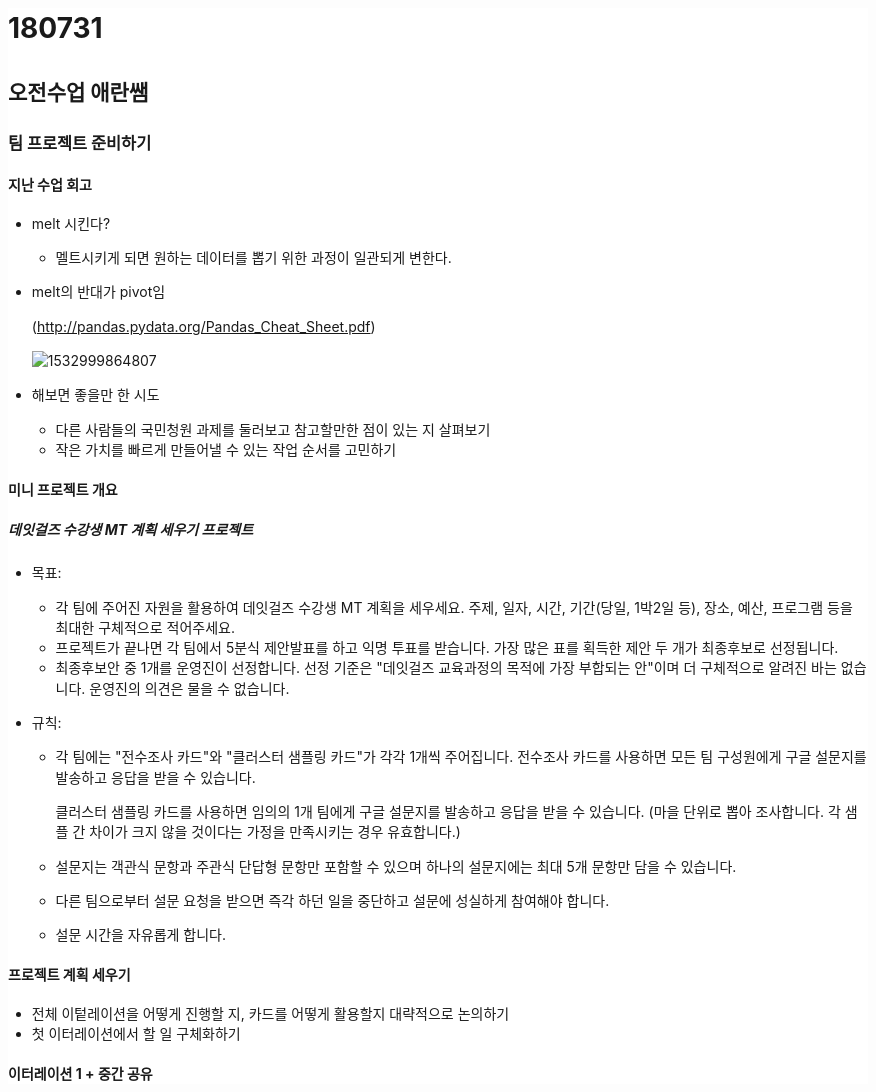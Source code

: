 # 180731

## 오전수업 애란쌤

### 팀 프로젝트 준비하기

#### 지난 수업 회고

- melt 시킨다?

  - 멜트시키게 되면 원하는 데이터를 뽑기 위한 과정이 일관되게 변한다.

- melt의 반대가 pivot임

  (http://pandas.pydata.org/Pandas_Cheat_Sheet.pdf)

  ![1532999864807](C:\Users\wolever\AppData\Local\Temp\1532999864807.png)

- 해보면 좋을만 한 시도

  - 다른 사람들의 국민청원 과제를 둘러보고 참고할만한 점이 있는 지 살펴보기
  - 작은 가치를 빠르게 만들어낼 수 있는 작업 순서를 고민하기

#### 미니 프로젝트 개요

##### 데잇걸즈 수강생 MT 계획 세우기 프로젝트

- 목표:

  - 각 팀에 주어진 자원을 활용하여 데잇걸즈 수강생 MT 계획을 세우세요. 주제, 일자, 시간, 기간(당일, 1박2일 등), 장소, 예산, 프로그램 등을 최대한 구체적으로 적어주세요.
  - 프로젝트가 끝나면 각 팀에서 5분식 제안발표를 하고 익명 투표를 받습니다. 가장 많은 표를 획득한 제안 두 개가 최종후보로 선정됩니다.
  - 최종후보안 중 1개를 운영진이 선정합니다. 선정 기준은 "데잇걸즈 교육과정의 목적에 가장 부합되는 안"이며 더 구체적으로 알려진 바는 없습니다. 운영진의 의견은 물을 수 없습니다.

- 규칙:

  - 각 팀에는 "전수조사 카드"와 "클러스터 샘플링 카드"가 각각 1개씩 주어집니다. 전수조사 카드를 사용하면 모든 팀 구성원에게 구글 설문지를 발송하고 응답을 받을 수 있습니다.

    클러스터 샘플링 카드를 사용하면 임의의 1개 팀에게 구글 설문지를 발송하고 응답을 받을 수 있습니다. (마을 단위로 뽑아 조사합니다. 각 샘플 간 차이가 크지 않을 것이다는 가정을 만족시키는 경우 유효합니다.)

  - 설문지는 객관식 문항과 주관식 단답형 문항만 포함할 수 있으며 하나의 설문지에는 최대 5개 문항만 담을 수 있습니다.

  - 다른 팀으로부터 설문 요청을 받으면 즉각 하던 일을 중단하고 설문에 성실하게 참여해야 합니다.

  - 설문 시간을 자유롭게 합니다.

#### 프로젝트 계획 세우기

- 전체 이텉레이션을 어떻게 진행할 지, 카드를 어떻게 활용할지 대략적으로 논의하기
- 첫 이터레이션에서 할 일 구체화하기

#### 이터레이션 1 + 중간 공유
